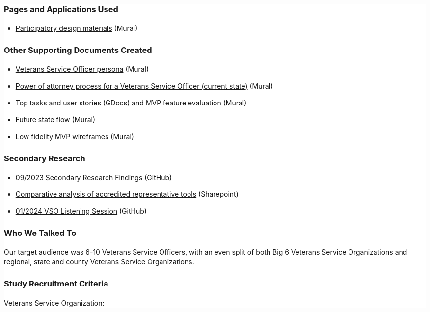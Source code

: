 
### Pages and Applications Used

- [Participatory design materials](https://app.mural.co/t/departmentofveteransaffairs9999/m/departmentofveteransaffairs9999/1706127153075/2a5b791fb4bcd9667d98daaa9586211ea2eab234?wid=0-1706548099237) (Mural)


### Other Supporting Documents Created

- [Veterans Service Officer persona](https://app.mural.co/t/departmentofveteransaffairs9999/m/departmentofveteransaffairs9999/1709236473099/7a69ce07dbe58af30f1954470bebbe59b7bf1160?sender=u503219bf4e47eab9c75d3838) (Mural)

- [Power of attorney process for a Veterans Service Officer (current state)](https://app.mural.co/t/departmentofveteransaffairs9999/m/departmentofveteransaffairs9999/1701101229797/15c7e1a5a9d426a998eb634408ff1dd3f4f9bdd1?wid=2-1706565924181) (Mural)

- [Top tasks and user stories](https://docs.google.com/document/d/1uwrwl9sWpZ_Nd-6b7d33Mt-4wuGCW_0tLnDdaqKMu_I/edit?pli=1#heading=h.12tsh434nlt4) (GDocs) and [MVP feature evaluation](https://app.mural.co/t/departmentofveteransaffairs9999/m/departmentofveteransaffairs9999/1709573162374/0ee051ce3ac45f1b7c251fcf427a5189f5abeba4?wid=0-1709860010275) (Mural)

- [Future state flow](https://app.mural.co/t/departmentofveteransaffairs9999/m/departmentofveteransaffairs9999/1701101229797/15c7e1a5a9d426a998eb634408ff1dd3f4f9bdd1?wid=0-1707933233119) (Mural)

- [Low fidelity MVP wireframes](https://app.mural.co/t/departmentofveteransaffairs9999/m/departmentofveteransaffairs9999/1704824541218/8f0b5512ee478f78e6df1597ff9ab7230ec82df2?wid=0-1706905448248) (Mural)


### Secondary Research

- [09/2023 Secondary Research Findings](https://github.com/department-of-veterans-affairs/va.gov-team/blob/master/products/accredited-representation-management/research/2023-09-secondary-research/2023-09-secondary-research-accredited-representation-management.md) (GitHub)

- [Comparative analysis of accredited representative tools](https://dvagov.sharepoint.com/sites/vaabdvro/Shared%20Documents/Forms/AllItems.aspx?csf=1\&web=1\&e=dKYGQx\&cid=8d41c7a2%2D4c40%2D4d41%2Db6b1%2Df996cfe708c0\&FolderCTID=0x01200073ECFC0A16DB51439C06C6FDC0E92947\&id=%2Fsites%2Fvaabdvro%2FShared%20Documents%2FAccredited%20Representative%20Facing%2FResearch%2FCurrent%20State%2FComparative%20Analysis%2Epdf\&viewid=3fa7a9bb%2D3d4e%2D44c2%2Db93f%2D629268a08e72\&parent=%2Fsites%2Fvaabdvro%2FShared%20Documents%2FAccredited%20Representative%20Facing%2FResearch%2FCurrent%20State) (Sharepoint)

- [01/2024 VSO Listening Session](https://github.com/department-of-veterans-affairs/va.gov-team/blob/master/products/accredited-representative-facing/research/01-23-24-listening-session.md) (GitHub)


### Who We Talked To

Our target audience was 6-10 Veterans Service Officers, with an even split of both Big 6 Veterans Service Organizations and regional, state and county Veterans Service Organizations.


### Study Recruitment Criteria

Veterans Service Organization:
